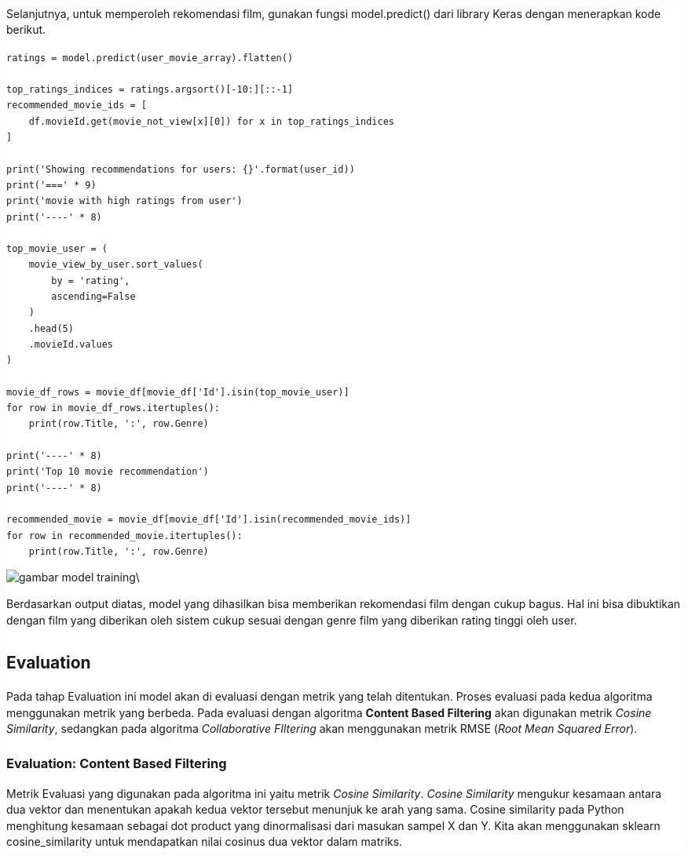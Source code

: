 Selanjutnya, untuk memperoleh rekomendasi film, gunakan fungsi model.predict() dari library Keras dengan menerapkan kode berikut.

```
ratings = model.predict(user_movie_array).flatten()
 
top_ratings_indices = ratings.argsort()[-10:][::-1]
recommended_movie_ids = [
    df.movieId.get(movie_not_view[x][0]) for x in top_ratings_indices
]
 
print('Showing recommendations for users: {}'.format(user_id))
print('===' * 9)
print('movie with high ratings from user')
print('----' * 8)
 
top_movie_user = (
    movie_view_by_user.sort_values(
        by = 'rating',
        ascending=False
    )
    .head(5)
    .movieId.values
)
 
movie_df_rows = movie_df[movie_df['Id'].isin(top_movie_user)]
for row in movie_df_rows.itertuples():
    print(row.Title, ':', row.Genre)
 
print('----' * 8)
print('Top 10 movie recommendation')
print('----' * 8)
 
recommended_movie = movie_df[movie_df['Id'].isin(recommended_movie_ids)]
for row in recommended_movie.itertuples():
    print(row.Title, ':', row.Genre)
```

![gambar model training](https://github.com/AldiAkbar/laporan-mlt-dicoding/blob/mymaster/Submission2/asset/25.png?raw=true)\

Berdasarkan output diatas, model yang dihasilkan bisa memberikan rekomendasi film dengan cukup bagus. Hal ini bisa dibuktikan dengan film yang diberikan oleh sistem cukup sesuai dengan genre film yang diberikan rating tinggi oleh user.

## Evaluation
Pada tahap Evaluation ini model akan di evaluasi dengan metrik yang telah ditentukan. Proses evaluasi pada kedua algoritma menggunakan metrik yang berbeda. Pada evaluasi dengan algoritma **Content Based Filtering** akan digunakan metrik *Cosine Similarity*, sedangkan pada algoritma *Collaborative FIltering* akan menggunakan metrik RMSE (*Root Mean Squared Error*).

### Evaluation: **Content Based Filtering** 
Metrik Evaluasi yang digunakan pada algoritma ini yaitu metrik *Cosine Similarity*. *Cosine Similarity* mengukur kesamaan antara dua vektor dan menentukan apakah kedua vektor tersebut menunjuk ke arah yang sama. Cosine similarity pada Python menghitung kesamaan sebagai dot product yang dinormalisasi dari masukan sampel X dan Y. Kita akan menggunakan sklearn cosine_similarity untuk mendapatkan nilai cosinus dua vektor dalam matriks.
